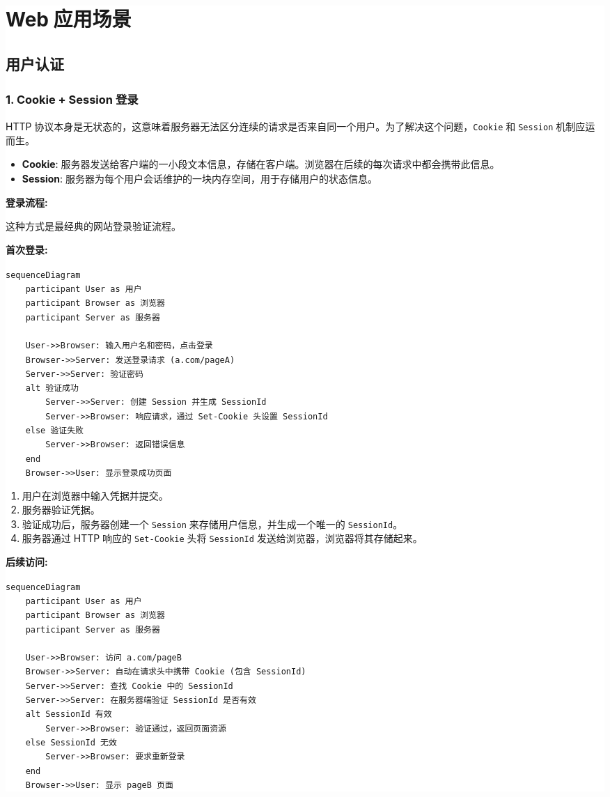 # Web 应用场景

## 用户认证

### 1. Cookie + Session 登录

HTTP 协议本身是无状态的，这意味着服务器无法区分连续的请求是否来自同一个用户。为了解决这个问题，`Cookie` 和 `Session` 机制应运而生。

- **Cookie**: 服务器发送给客户端的一小段文本信息，存储在客户端。浏览器在后续的每次请求中都会携带此信息。
- **Session**: 服务器为每个用户会话维护的一块内存空间，用于存储用户的状态信息。

**登录流程:**

这种方式是最经典的网站登录验证流程。

**首次登录:**

```mermaid
sequenceDiagram
    participant User as 用户
    participant Browser as 浏览器
    participant Server as 服务器

    User->>Browser: 输入用户名和密码，点击登录
    Browser->>Server: 发送登录请求 (a.com/pageA)
    Server->>Server: 验证密码
    alt 验证成功
        Server->>Server: 创建 Session 并生成 SessionId
        Server->>Browser: 响应请求，通过 Set-Cookie 头设置 SessionId
    else 验证失败
        Server->>Browser: 返回错误信息
    end
    Browser->>User: 显示登录成功页面
```

1.  用户在浏览器中输入凭据并提交。
2.  服务器验证凭据。
3.  验证成功后，服务器创建一个 `Session` 来存储用户信息，并生成一个唯一的 `SessionId`。
4.  服务器通过 HTTP 响应的 `Set-Cookie` 头将 `SessionId` 发送给浏览器，浏览器将其存储起来。

**后续访问:**

```mermaid
sequenceDiagram
    participant User as 用户
    participant Browser as 浏览器
    participant Server as 服务器

    User->>Browser: 访问 a.com/pageB
    Browser->>Server: 自动在请求头中携带 Cookie (包含 SessionId)
    Server->>Server: 查找 Cookie 中的 SessionId
    Server->>Server: 在服务器端验证 SessionId 是否有效
    alt SessionId 有效
        Server->>Browser: 验证通过，返回页面资源
    else SessionId 无效
        Server->>Browser: 要求重新登录
    end
    Browser->>User: 显示 pageB 页面
```
